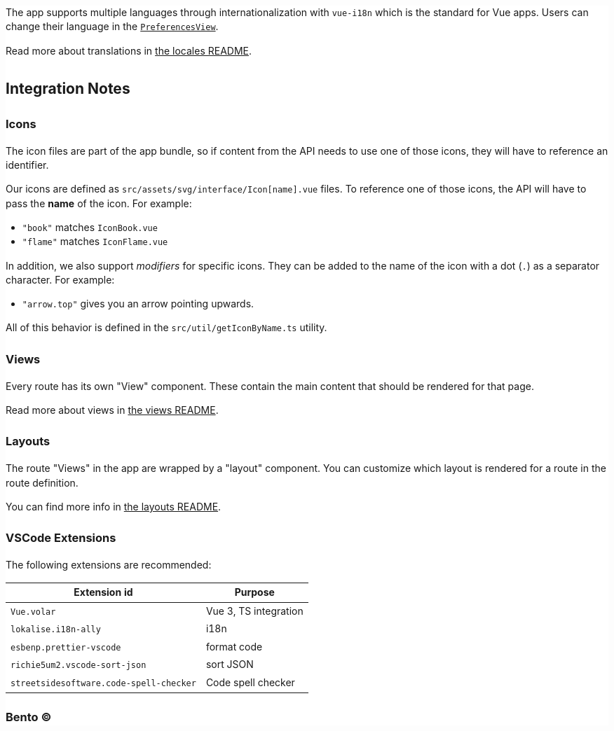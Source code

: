 The app supports multiple languages through internationalization with `vue-i18n`
which is the standard for Vue apps. Users can change their language in the
[`PreferencesView`](./src/views/PreferencesView.vue).

Read more about translations in [the locales README](./src/locales/README.md).

## Integration Notes

### Icons

The icon files are part of the app bundle, so if content from the API needs to
use one of those icons, they will have to reference an identifier.

Our icons are defined as `src/assets/svg/interface/Icon[name].vue` files. To reference one of those icons, the API will have to pass the **name** of the icon. For example:

- `"book"` matches `IconBook.vue`
- `"flame"` matches `IconFlame.vue`

In addition, we also support _modifiers_ for specific icons. They can be added to the name of the icon with a dot (`.`) as a separator character. For example:

- `"arrow.top"` gives you an arrow pointing upwards.

All of this behavior is defined in the `src/util/getIconByName.ts` utility.

### Views

Every route has its own "View" component. These contain the main content that
should be rendered for that page.

Read more about views in [the views README](./src/views/README.md).

### Layouts

The route "Views" in the app are wrapped by a "layout" component. You can
customize which layout is rendered for a route in the route definition.

You can find more info in [the layouts README](./src/layouts/README.md).

### VSCode Extensions

The following extensions are recommended:

| Extension id                            | Purpose               |
| --------------------------------------- | --------------------- |
| `Vue.volar`                             | Vue 3, TS integration |
| `lokalise.i18n-ally`                    | i18n                  |
| `esbenp.prettier-vscode`                | format code           |
| `richie5um2.vscode-sort-json`           | sort JSON             |
| `streetsidesoftware.code-spell-checker` | Code spell checker    |

### Bento ©
